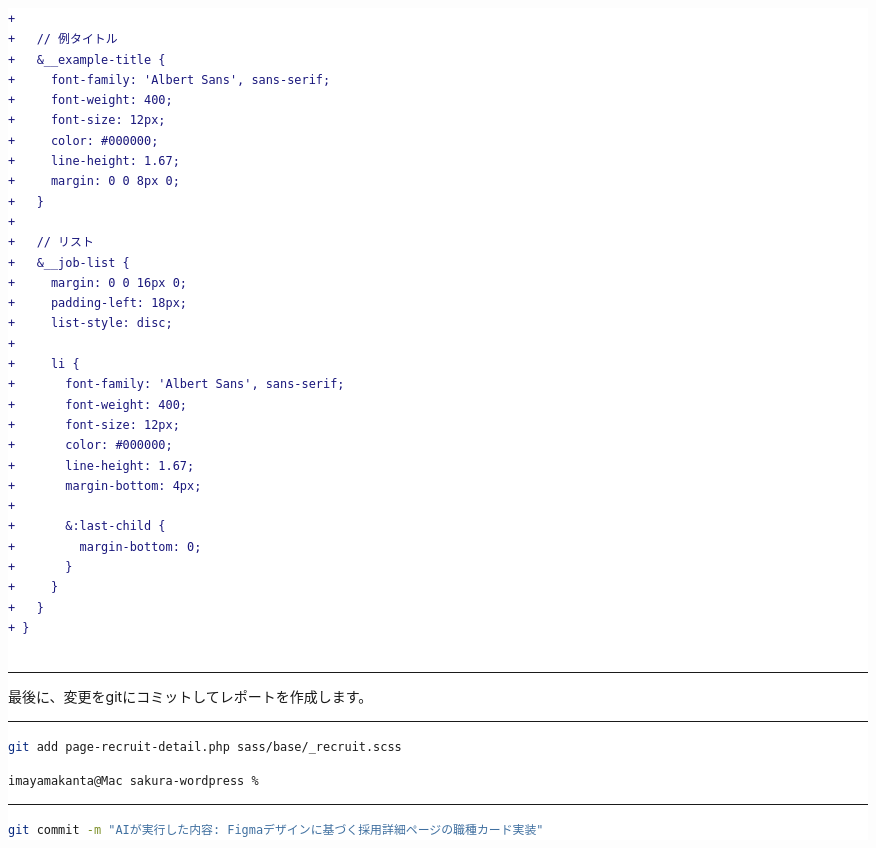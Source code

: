 ```diff
+   
+   // 例タイトル
+   &__example-title {
+     font-family: 'Albert Sans', sans-serif;
+     font-weight: 400;
+     font-size: 12px;
+     color: #000000;
+     line-height: 1.67;
+     margin: 0 0 8px 0;
+   }
+   
+   // リスト
+   &__job-list {
+     margin: 0 0 16px 0;
+     padding-left: 18px;
+     list-style: disc;
+     
+     li {
+       font-family: 'Albert Sans', sans-serif;
+       font-weight: 400;
+       font-size: 12px;
+       color: #000000;
+       line-height: 1.67;
+       margin-bottom: 4px;
+       
+       &:last-child {
+         margin-bottom: 0;
+       }
+     }
+   }
+ }
  
```

---

最後に、変更をgitにコミットしてレポートを作成します。

---

```bash
git add page-recruit-detail.php sass/base/_recruit.scss
```

```
imayamakanta@Mac sakura-wordpress % 

```

---

```bash
git commit -m "AIが実行した内容: Figmaデザインに基づく採用詳細ページの職種カード実装"
```
